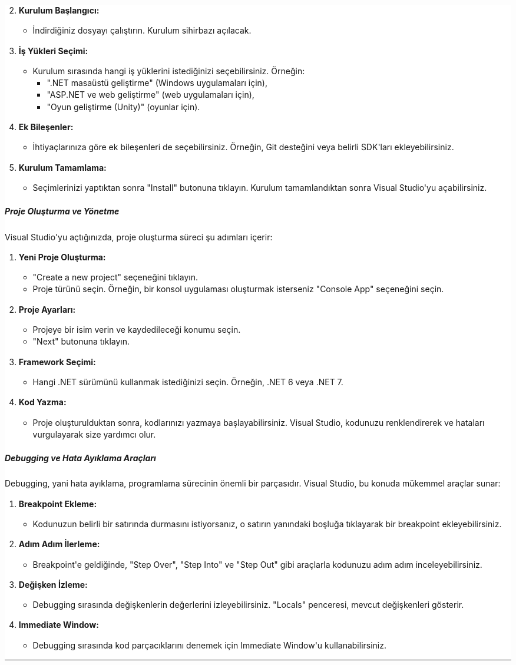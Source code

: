 2. **Kurulum Başlangıcı:**  
   - İndirdiğiniz dosyayı çalıştırın. Kurulum sihirbazı açılacak.

3. **İş Yükleri Seçimi:**  
   - Kurulum sırasında hangi iş yüklerini istediğinizi seçebilirsiniz. Örneğin:
     - ".NET masaüstü geliştirme" (Windows uygulamaları için),
     - "ASP.NET ve web geliştirme" (web uygulamaları için),
     - "Oyun geliştirme (Unity)" (oyunlar için).

4. **Ek Bileşenler:**  
   - İhtiyaçlarınıza göre ek bileşenleri de seçebilirsiniz. Örneğin, Git desteğini veya belirli SDK'ları ekleyebilirsiniz.

5. **Kurulum Tamamlama:**  
   - Seçimlerinizi yaptıktan sonra "Install" butonuna tıklayın. Kurulum tamamlandıktan sonra Visual Studio'yu açabilirsiniz.

##### **Proje Oluşturma ve Yönetme**
Visual Studio'yu açtığınızda, proje oluşturma süreci şu adımları içerir:

1. **Yeni Proje Oluşturma:**  
   - "Create a new project" seçeneğini tıklayın.
   - Proje türünü seçin. Örneğin, bir konsol uygulaması oluşturmak isterseniz "Console App" seçeneğini seçin.

2. **Proje Ayarları:**  
   - Projeye bir isim verin ve kaydedileceği konumu seçin.
   - "Next" butonuna tıklayın.

3. **Framework Seçimi:**  
   - Hangi .NET sürümünü kullanmak istediğinizi seçin. Örneğin, .NET 6 veya .NET 7.

4. **Kod Yazma:**  
   - Proje oluşturulduktan sonra, kodlarınızı yazmaya başlayabilirsiniz. Visual Studio, kodunuzu renklendirerek ve hataları vurgulayarak size yardımcı olur.

##### **Debugging ve Hata Ayıklama Araçları**
Debugging, yani hata ayıklama, programlama sürecinin önemli bir parçasıdır. Visual Studio, bu konuda mükemmel araçlar sunar:

1. **Breakpoint Ekleme:**  
   - Kodunuzun belirli bir satırında durmasını istiyorsanız, o satırın yanındaki boşluğa tıklayarak bir breakpoint ekleyebilirsiniz.

2. **Adım Adım İlerleme:**  
   - Breakpoint'e geldiğinde, "Step Over", "Step Into" ve "Step Out" gibi araçlarla kodunuzu adım adım inceleyebilirsiniz.

3. **Değişken İzleme:**  
   - Debugging sırasında değişkenlerin değerlerini izleyebilirsiniz. "Locals" penceresi, mevcut değişkenleri gösterir.

4. **Immediate Window:**  
   - Debugging sırasında kod parçacıklarını denemek için Immediate Window'u kullanabilirsiniz.

---
